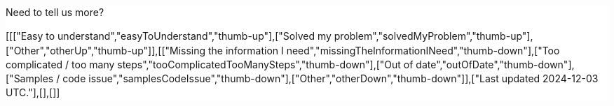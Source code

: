 Need to tell us more?


\[\[\["Easy to understand","easyToUnderstand","thumb-up"\],\["Solved my problem","solvedMyProblem","thumb-up"\],\["Other","otherUp","thumb-up"\]\],\[\["Missing the information I need","missingTheInformationINeed","thumb-down"\],\["Too complicated / too many steps","tooComplicatedTooManySteps","thumb-down"\],\["Out of date","outOfDate","thumb-down"\],\["Samples / code issue","samplesCodeIssue","thumb-down"\],\["Other","otherDown","thumb-down"\]\],\["Last updated 2024-12-03 UTC."\],\[\],\[\]\]